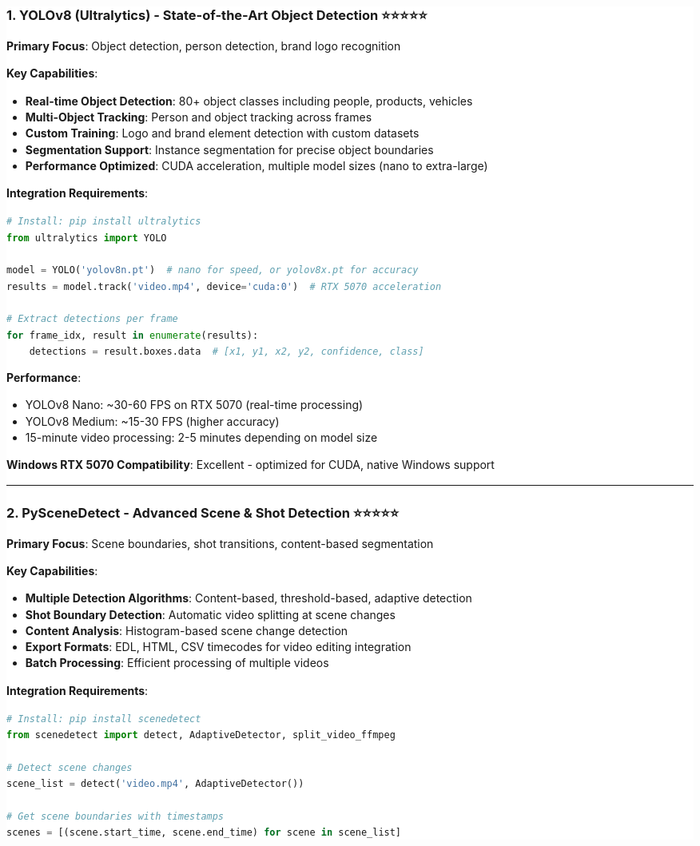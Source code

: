 ### 1. **YOLOv8 (Ultralytics)** - State-of-the-Art Object Detection ⭐⭐⭐⭐⭐
**Primary Focus**: Object detection, person detection, brand logo recognition

**Key Capabilities**:
- **Real-time Object Detection**: 80+ object classes including people, products, vehicles
- **Multi-Object Tracking**: Person and object tracking across frames
- **Custom Training**: Logo and brand element detection with custom datasets
- **Segmentation Support**: Instance segmentation for precise object boundaries
- **Performance Optimized**: CUDA acceleration, multiple model sizes (nano to extra-large)

**Integration Requirements**:
```python
# Install: pip install ultralytics
from ultralytics import YOLO

model = YOLO('yolov8n.pt')  # nano for speed, or yolov8x.pt for accuracy
results = model.track('video.mp4', device='cuda:0')  # RTX 5070 acceleration

# Extract detections per frame
for frame_idx, result in enumerate(results):
    detections = result.boxes.data  # [x1, y1, x2, y2, confidence, class]
```

**Performance**: 
- YOLOv8 Nano: ~30-60 FPS on RTX 5070 (real-time processing)
- YOLOv8 Medium: ~15-30 FPS (higher accuracy)
- 15-minute video processing: 2-5 minutes depending on model size

**Windows RTX 5070 Compatibility**: Excellent - optimized for CUDA, native Windows support

---

### 2. **PySceneDetect** - Advanced Scene & Shot Detection ⭐⭐⭐⭐⭐
**Primary Focus**: Scene boundaries, shot transitions, content-based segmentation

**Key Capabilities**:
- **Multiple Detection Algorithms**: Content-based, threshold-based, adaptive detection
- **Shot Boundary Detection**: Automatic video splitting at scene changes
- **Content Analysis**: Histogram-based scene change detection
- **Export Formats**: EDL, HTML, CSV timecodes for video editing integration
- **Batch Processing**: Efficient processing of multiple videos

**Integration Requirements**:
```python
# Install: pip install scenedetect
from scenedetect import detect, AdaptiveDetector, split_video_ffmpeg

# Detect scene changes
scene_list = detect('video.mp4', AdaptiveDetector())

# Get scene boundaries with timestamps
scenes = [(scene.start_time, scene.end_time) for scene in scene_list]
```
